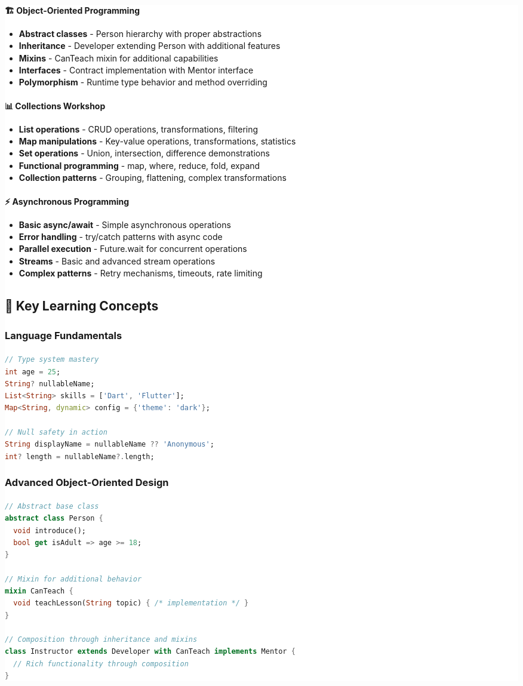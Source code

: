 #### **🏗️ Object-Oriented Programming**
- **Abstract classes** - Person hierarchy with proper abstractions
- **Inheritance** - Developer extending Person with additional features
- **Mixins** - CanTeach mixin for additional capabilities
- **Interfaces** - Contract implementation with Mentor interface
- **Polymorphism** - Runtime type behavior and method overriding

#### **📊 Collections Workshop**
- **List operations** - CRUD operations, transformations, filtering
- **Map manipulations** - Key-value operations, transformations, statistics
- **Set operations** - Union, intersection, difference demonstrations
- **Functional programming** - map, where, reduce, fold, expand
- **Collection patterns** - Grouping, flattening, complex transformations

#### **⚡ Asynchronous Programming**
- **Basic async/await** - Simple asynchronous operations
- **Error handling** - try/catch patterns with async code
- **Parallel execution** - Future.wait for concurrent operations
- **Streams** - Basic and advanced stream operations
- **Complex patterns** - Retry mechanisms, timeouts, rate limiting

## 🧠 Key Learning Concepts

### **Language Fundamentals**
```dart
// Type system mastery
int age = 25;
String? nullableName;
List<String> skills = ['Dart', 'Flutter'];
Map<String, dynamic> config = {'theme': 'dark'};

// Null safety in action
String displayName = nullableName ?? 'Anonymous';
int? length = nullableName?.length;
```

### **Advanced Object-Oriented Design**
```dart
// Abstract base class
abstract class Person {
  void introduce();
  bool get isAdult => age >= 18;
}

// Mixin for additional behavior
mixin CanTeach {
  void teachLesson(String topic) { /* implementation */ }
}

// Composition through inheritance and mixins
class Instructor extends Developer with CanTeach implements Mentor {
  // Rich functionality through composition
}
```
